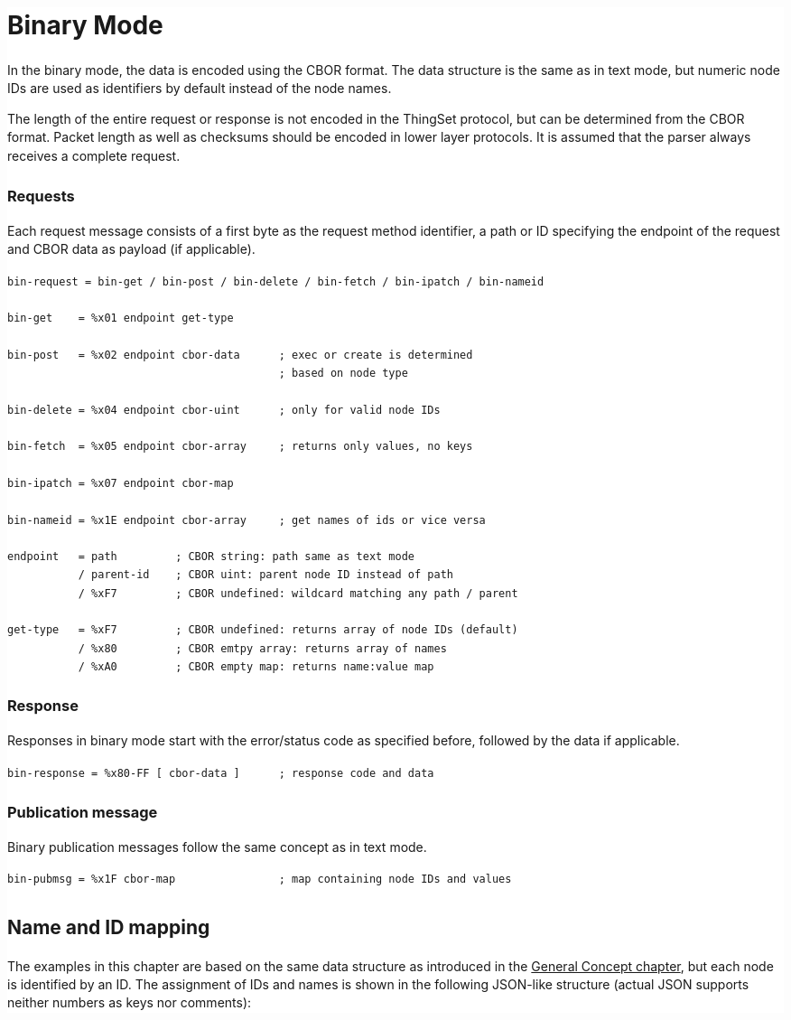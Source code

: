 # Binary Mode

In the binary mode, the data is encoded using the CBOR format. The data structure is the same as in text mode, but numeric node IDs are used as identifiers by default instead of the node names.

The length of the entire request or response is not encoded in the ThingSet protocol, but can be determined from the CBOR format. Packet length as well as checksums should be encoded in lower layer protocols. It is assumed that the parser always receives a complete request.

### Requests

Each request message consists of a first byte as the request method identifier, a path or ID specifying the endpoint of the request and CBOR data as payload (if applicable).

    bin-request = bin-get / bin-post / bin-delete / bin-fetch / bin-ipatch / bin-nameid

    bin-get    = %x01 endpoint get-type

    bin-post   = %x02 endpoint cbor-data      ; exec or create is determined
                                              ; based on node type

    bin-delete = %x04 endpoint cbor-uint      ; only for valid node IDs

    bin-fetch  = %x05 endpoint cbor-array     ; returns only values, no keys

    bin-ipatch = %x07 endpoint cbor-map

    bin-nameid = %x1E endpoint cbor-array     ; get names of ids or vice versa

    endpoint   = path         ; CBOR string: path same as text mode
               / parent-id    ; CBOR uint: parent node ID instead of path
               / %xF7         ; CBOR undefined: wildcard matching any path / parent

    get-type   = %xF7         ; CBOR undefined: returns array of node IDs (default)
               / %x80         ; CBOR emtpy array: returns array of names
               / %xA0         ; CBOR empty map: returns name:value map

### Response

Responses in binary mode start with the error/status code as specified before, followed by the data if applicable.

    bin-response = %x80-FF [ cbor-data ]      ; response code and data

### Publication message

Binary publication messages follow the same concept as in text mode.

    bin-pubmsg = %x1F cbor-map                ; map containing node IDs and values

## Name and ID mapping

The examples in this chapter are based on the same data structure as introduced in the [General Concept chapter](2a_general.md#data-structure), but each node is identified by an ID. The assignment of IDs and names is shown in the following JSON-like structure (actual JSON supports neither numbers as keys nor comments):
